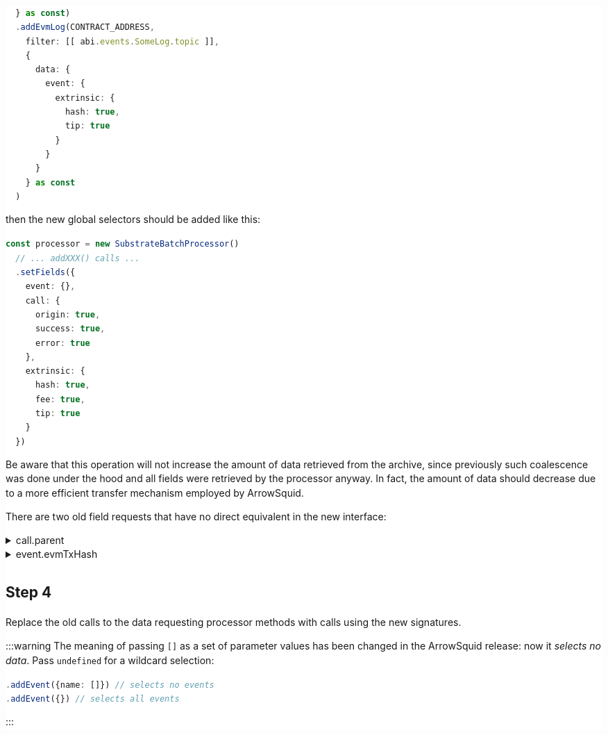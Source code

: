 ```typescript
  } as const)
  .addEvmLog(CONTRACT_ADDRESS,
    filter: [[ abi.events.SomeLog.topic ]],
    {
      data: {
        event: {
          extrinsic: {
            hash: true,
            tip: true
          }
        }
      }
    } as const
  )
```
then the new global selectors should be added like this:
```typescript
const processor = new SubstrateBatchProcessor()
  // ... addXXX() calls ...
  .setFields({
    event: {},
    call: {
      origin: true,
      success: true,
      error: true
    },
    extrinsic: {
      hash: true,
      fee: true,
      tip: true
    }
  })
```
Be aware that this operation will not increase the amount of data retrieved from the archive, since previously such coalescence was done under the hood and all fields were retrieved by the processor anyway. In fact, the amount of data should decrease due to a more efficient transfer mechanism employed by ArrowSquid.

There are two old field requests that have no direct equivalent in the new interface:

<details><summary>call.parent</summary></details>

<details><summary>event.evmTxHash</summary></details>

## Step 4

Replace the old calls to the data requesting processor methods with calls using the new signatures.

:::warning
The meaning of passing `[]` as a set of parameter values has been changed in the ArrowSquid release: now it _selects no data_. Pass `undefined` for a wildcard selection:
```typescript
.addEvent({name: []}) // selects no events
.addEvent({}) // selects all events
```
:::


[//]: # (!!!! add a link to the archives page below)
[//]: # (!!!! mention any new features here as I discover them)
[//]: # (!!!! add any new examples below)
[//]: # (!!!! Add links to the method doc pages as they arrive)
[//]: # (!!!! Should they be reintroduced?)
[//]: # (!!!! Add the substrate batch context interface doc here once its done: Consult the ..block data.. page for EVM-specific details on the new context format.)